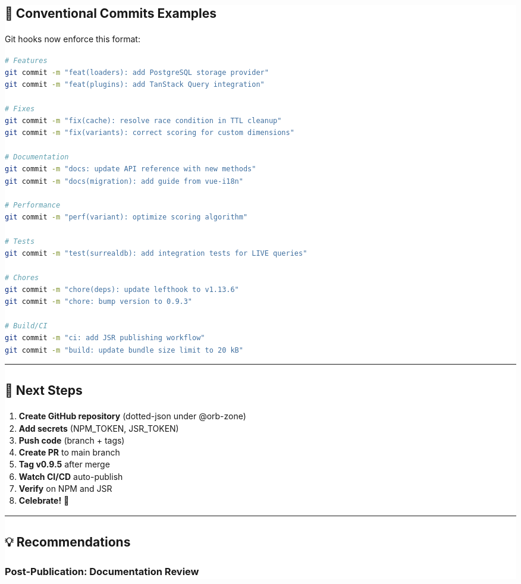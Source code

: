 
## 📝 Conventional Commits Examples

Git hooks now enforce this format:

```bash
# Features
git commit -m "feat(loaders): add PostgreSQL storage provider"
git commit -m "feat(plugins): add TanStack Query integration"

# Fixes
git commit -m "fix(cache): resolve race condition in TTL cleanup"
git commit -m "fix(variants): correct scoring for custom dimensions"

# Documentation
git commit -m "docs: update API reference with new methods"
git commit -m "docs(migration): add guide from vue-i18n"

# Performance
git commit -m "perf(variant): optimize scoring algorithm"

# Tests
git commit -m "test(surrealdb): add integration tests for LIVE queries"

# Chores
git commit -m "chore(deps): update lefthook to v1.13.6"
git commit -m "chore: bump version to 0.9.3"

# Build/CI
git commit -m "ci: add JSR publishing workflow"
git commit -m "build: update bundle size limit to 20 kB"
```

---

## 🚀 Next Steps

1. **Create GitHub repository** (dotted-json under @orb-zone)
2. **Add secrets** (NPM_TOKEN, JSR_TOKEN)
3. **Push code** (branch + tags)
4. **Create PR** to main branch
5. **Tag v0.9.5** after merge
6. **Watch CI/CD** auto-publish
7. **Verify** on NPM and JSR
8. **Celebrate!** 🎉

---

## 💡 Recommendations

### Post-Publication: Documentation Review
